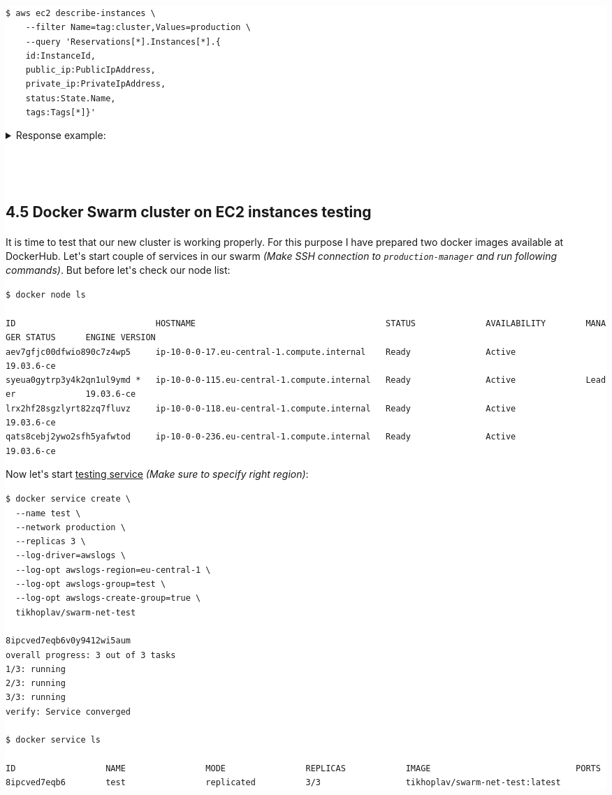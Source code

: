 ```
$ aws ec2 describe-instances \
	--filter Name=tag:cluster,Values=production \
	--query 'Reservations[*].Instances[*].{
	id:InstanceId,
	public_ip:PublicIpAddress,
	private_ip:PrivateIpAddress,
	status:State.Name,
	tags:Tags[*]}'
```

<details><summary>Response example:</summary></details>

<br><br>

## 4.5 Docker Swarm cluster on EC2 instances testing

It is time to test that our new cluster is working properly. For this purpose I have prepared two docker images available at DockerHub. Let's start couple of services in our swarm *(Make SSH connection to `production-manager` and run following commands)*. But before let's check our node list:

```
$ docker node ls

ID                            HOSTNAME                                      STATUS              AVAILABILITY        MANAGER STATUS      ENGINE VERSION
aev7gfjc00dfwio890c7z4wp5     ip-10-0-0-17.eu-central-1.compute.internal    Ready               Active                                  19.03.6-ce
syeua0gytrp3y4k2qn1ul9ymd *   ip-10-0-0-115.eu-central-1.compute.internal   Ready               Active              Leader              19.03.6-ce
lrx2hf28sgzlyrt82zq7fluvz     ip-10-0-0-118.eu-central-1.compute.internal   Ready               Active                                  19.03.6-ce
qats8cebj2ywo2sfh5yafwtod     ip-10-0-0-236.eu-central-1.compute.internal   Ready               Active                                  19.03.6-ce
```

Now let's start [testing service](https://github.com/tikhoplav/swarm-net-test) *(Make sure to specify right region)*:

```
$ docker service create \
  --name test \
  --network production \
  --replicas 3 \
  --log-driver=awslogs \
  --log-opt awslogs-region=eu-central-1 \
  --log-opt awslogs-group=test \
  --log-opt awslogs-create-group=true \
  tikhoplav/swarm-net-test

8ipcved7eqb6v0y9412wi5aum
overall progress: 3 out of 3 tasks 
1/3: running   
2/3: running   
3/3: running   
verify: Service converged 

$ docker service ls

ID                  NAME                MODE                REPLICAS            IMAGE                             PORTS
8ipcved7eqb6        test                replicated          3/3                 tikhoplav/swarm-net-test:latest   
```
